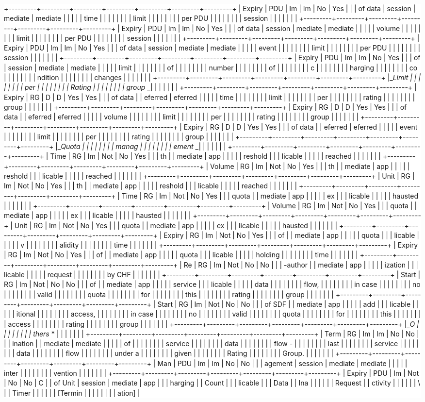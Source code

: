 +---------+---------+---------+---------+---------+---------+---------+ | Expiry | PDU | Im | Im | No | Yes | | | of data | session | mediate | mediate | | | | | time | | | | | | | | limit | | | | | | | | per PDU | | | | | | | | session | | | | | | | +---------+---------+---------+---------+---------+---------+---------+ | Expiry | PDU | Im | Im | No | Yes | | | of data | session | mediate | mediate | | | | | volume | | | | | | | | limit | | | | | | | | per PDU | | | | | | | | session | | | | | | | +---------+---------+---------+---------+---------+---------+---------+ | Expiry | PDU | Im | Im | No | Yes | | | of data | session | mediate | mediate | | | | | event | | | | | | | | limit | | | | | | | | per PDU | | | | | | | | session | | | | | | | +---------+---------+---------+---------+---------+---------+---------+ | Expiry | PDU | Im | Im | No | Yes | | | of | session | mediate | mediate | | | | | limit | | | | | | | | of | | | | | | | | number | | | | | | | | of | | | | | | | | c | | | | | | | | harging | | | | | | | | co | | | | | | | | ndition | | | | | | | | changes | | | | | | | +---------+---------+---------+---------+---------+---------+---------+ |__Limit | | | | | | | | per | | | | | | | | Rating | | | | | | | | group_ _| | | | | | | +---------+---------+---------+---------+---------+---------+---------+ | Expiry | RG | D | D | Yes | Yes | | | of data | | eferred | eferred | | | | | time | | | | | | | | limit | | | | | | | | per | | | | | | | | rating | | | | | | | | group | | | | | | | +---------+---------+---------+---------+---------+---------+---------+ | Expiry | RG | D | D | Yes | Yes | | | of data | | eferred | eferred | | | | | volume | | | | | | | | limit | | | | | | | | per | | | | | | | | rating | | | | | | | | group | | | | | | | +---------+---------+---------+---------+---------+---------+---------+ | Expiry | RG | D | D | Yes | Yes | | | of data | | eferred | eferred | | | | | event | | | | | | | | limit | | | | | | | | per | | | | | | | | rating | | | | | | | | group | | | | | | | +---------+---------+---------+---------+---------+---------+---------+ |__Quota | | | | | | | | manag | | | | | | | | ement_ _| | | | | | | +---------+---------+---------+---------+---------+---------+---------+ | Time | RG | Im | Not | No | Yes | | | th | | mediate | app | | | | | reshold | | | licable | | | | | reached | | | | | | | +---------+---------+---------+---------+---------+---------+---------+ | Volume | RG | Im | Not | No | Yes | | | th | | mediate | app | | | | | reshold | | | licable | | | | | reached | | | | | | | +---------+---------+---------+---------+---------+---------+---------+ | Unit | RG | Im | Not | No | Yes | | | th | | mediate | app | | | | | reshold | | | licable | | | | | reached | | | | | | | +---------+---------+---------+---------+---------+---------+---------+ | Time | RG | Im | Not | No | Yes | | | quota | | mediate | app | | | | | ex | | | licable | | | | | hausted | | | | | | | +---------+---------+---------+---------+---------+---------+---------+ | Volume | RG | Im | Not | No | Yes | | | quota | | mediate | app | | | | | ex | | | licable | | | | | hausted | | | | | | | +---------+---------+---------+---------+---------+---------+---------+ | Unit | RG | Im | Not | No | Yes | | | quota | | mediate | app | | | | | ex | | | licable | | | | | hausted | | | | | | | +---------+---------+---------+---------+---------+---------+---------+ | Expiry | RG | Im | Not | No | Yes | | | of | | mediate | app | | | | | quota | | | licable | | | | | v | | | | | | | | alidity | | | | | | | | time | | | | | | | +---------+---------+---------+---------+---------+---------+---------+ | Expiry | RG | Im | Not | No | Yes | | | of | | mediate | app | | | | | quota | | | licable | | | | | holding | | | | | | | | time | | | | | | | +---------+---------+---------+---------+---------+---------+---------+ | Re | RG | Im | Not | No | No | | | -author | | mediate | app | | | | | ization | | | licable | | | | | request | | | | | | | | by CHF | | | | | | | +---------+---------+---------+---------+---------+---------+---------+ | Start | RG | Im | Not | No | No | | | of | | mediate | app | | | | | service | | | licable | | | | | data | | | | | | | | flow, | | | | | | | | in case | | | | | | | | no | | | | | | | | valid | | | | | | | | quota | | | | | | | | for | | | | | | | | this | | | | | | | | rating | | | | | | | | group | | | | | | | +---------+---------+---------+---------+---------+---------+---------+ | Start | RG | Im | Not | No | No | | | of SDF | | mediate | app | | | | | add | | | licable | | | | | itional | | | | | | | | access, | | | | | | | | in case | | | | | | | | no | | | | | | | | valid | | | | | | | | quota | | | | | | | | for | | | | | | | | this | | | | | | | | access | | | | | | | | rating | | | | | | | | group | | | | | | | +---------+---------+---------+---------+---------+---------+---------+ |__O | | | | | | | | thers_ * | | | | | | | +---------+---------+---------+---------+---------+---------+---------+ | Term | RG | Im | Im | No | No | | | ination | | mediate | mediate | | | | | of | | | | | | | | service | | | | | | | | data | | | | | | | | flow - | | | | | | | | last | | | | | | | | service | | | | | | | | data | | | | | | | | flow | | | | | | | | under a | | | | | | | | given | | | | | | | | Rating | | | | | | | | Group. | | | | | | | +---------+---------+---------+---------+---------+---------+---------+ | Man | PDU | Im | Im | No | No | | | agement | session | mediate | mediate | | | | | inter | | | | | | | | vention | | | | | | | +---------+---------+---------+---------+---------+---------+---------+ | Expiry | PDU | Im | Not | No | No | C | | of Unit | session | mediate | app | | | harging | | Count | | | licable | | | Data | | Ina | | | | | | Request | | ctivity | | | | | | \ | | Timer | | | | | | [Termin | | | | | | | | ation] |